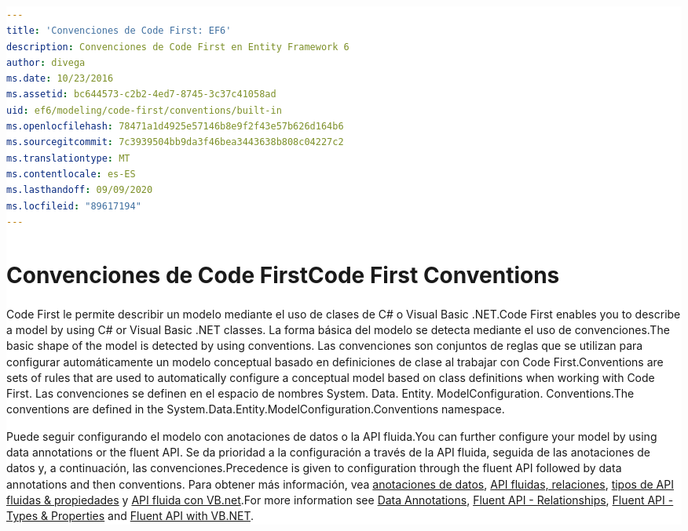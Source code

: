 ```yaml
---
title: 'Convenciones de Code First: EF6'
description: Convenciones de Code First en Entity Framework 6
author: divega
ms.date: 10/23/2016
ms.assetid: bc644573-c2b2-4ed7-8745-3c37c41058ad
uid: ef6/modeling/code-first/conventions/built-in
ms.openlocfilehash: 78471a1d4925e57146b8e9f2f43e57b626d164b6
ms.sourcegitcommit: 7c3939504bb9da3f46bea3443638b808c04227c2
ms.translationtype: MT
ms.contentlocale: es-ES
ms.lasthandoff: 09/09/2020
ms.locfileid: "89617194"
---
```

# <a name="code-first-conventions"></a><span data-ttu-id="3fe81-103">Convenciones de Code First</span><span class="sxs-lookup"><span data-stu-id="3fe81-103">Code First Conventions</span></span>
<span data-ttu-id="3fe81-104">Code First le permite describir un modelo mediante el uso de clases de C# o Visual Basic .NET.</span><span class="sxs-lookup"><span data-stu-id="3fe81-104">Code First enables you to describe a model by using C# or Visual Basic .NET classes.</span></span> <span data-ttu-id="3fe81-105">La forma básica del modelo se detecta mediante el uso de convenciones.</span><span class="sxs-lookup"><span data-stu-id="3fe81-105">The basic shape of the model is detected by using conventions.</span></span> <span data-ttu-id="3fe81-106">Las convenciones son conjuntos de reglas que se utilizan para configurar automáticamente un modelo conceptual basado en definiciones de clase al trabajar con Code First.</span><span class="sxs-lookup"><span data-stu-id="3fe81-106">Conventions are sets of rules that are used to automatically configure a conceptual model based on class definitions when working with Code First.</span></span> <span data-ttu-id="3fe81-107">Las convenciones se definen en el espacio de nombres System. Data. Entity. ModelConfiguration. Conventions.</span><span class="sxs-lookup"><span data-stu-id="3fe81-107">The conventions are defined in the System.Data.Entity.ModelConfiguration.Conventions namespace.</span></span>  

<span data-ttu-id="3fe81-108">Puede seguir configurando el modelo con anotaciones de datos o la API fluida.</span><span class="sxs-lookup"><span data-stu-id="3fe81-108">You can further configure your model by using data annotations or the fluent API.</span></span> <span data-ttu-id="3fe81-109">Se da prioridad a la configuración a través de la API fluida, seguida de las anotaciones de datos y, a continuación, las convenciones.</span><span class="sxs-lookup"><span data-stu-id="3fe81-109">Precedence is given to configuration through the fluent API followed by data annotations and then conventions.</span></span> <span data-ttu-id="3fe81-110">Para obtener más información, vea [anotaciones de datos](xref:ef6/modeling/code-first/data-annotations), [API fluidas, relaciones](xref:ef6/modeling/code-first/fluent/relationships), [tipos de API fluidas & propiedades](xref:ef6/modeling/code-first/fluent/types-and-properties) y [API fluida con VB.net](xref:ef6/modeling/code-first/fluent/vb).</span><span class="sxs-lookup"><span data-stu-id="3fe81-110">For more information see [Data Annotations](xref:ef6/modeling/code-first/data-annotations), [Fluent API - Relationships](xref:ef6/modeling/code-first/fluent/relationships), [Fluent API - Types & Properties](xref:ef6/modeling/code-first/fluent/types-and-properties) and [Fluent API with VB.NET](xref:ef6/modeling/code-first/fluent/vb).</span></span>  
